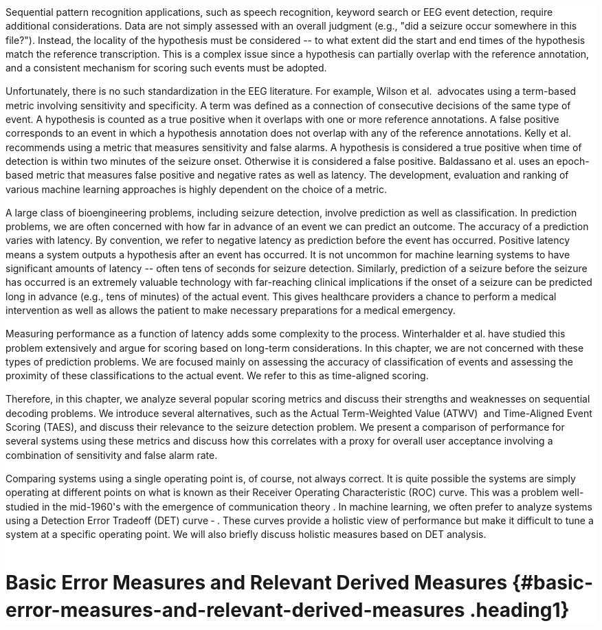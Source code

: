 Sequential pattern recognition applications, such as speech recognition, keyword search or EEG event detection, require additional considerations. Data are not simply assessed with an overall judgment (e.g., "did a seizure occur somewhere in this file?"). Instead, the locality of the hypothesis must be considered -- to what extent did the start and end times of the hypothesis match the reference transcription. This is a complex issue since a hypothesis can partially overlap with the reference annotation, and a consistent mechanism for scoring such events must be adopted.

Unfortunately, there is no such standardization in the EEG literature. For example, Wilson et al.  advocates using a term-based metric involving sensitivity and specificity. A term was defined as a connection of consecutive decisions of the same type of event. A hypothesis is counted as a true positive when it overlaps with one or more reference annotations. A false positive corresponds to an event in which a hypothesis annotation does not overlap with any of the reference annotations. Kelly et al. recommends using a metric that measures sensitivity and false alarms. A hypothesis is considered a true positive when time of detection is within two minutes of the seizure onset. Otherwise it is considered a false positive. Baldassano et al. uses an epoch-based metric that measures false positive and negative rates as well as latency. The development, evaluation and ranking of various machine learning approaches is highly dependent on the choice of a metric.

A large class of bioengineering problems, including seizure detection, involve prediction as well as classification. In prediction problems, we are often concerned with how far in advance of an event we can predict an outcome. The accuracy of a prediction varies with latency. By convention, we refer to negative latency as prediction before the event has occurred. Positive latency means a system outputs a hypothesis after an event has occurred. It is not uncommon for machine learning systems to have significant amounts of latency -- often tens of seconds for seizure detection. Similarly, prediction of a seizure before the seizure has occurred is an extremely valuable technology with far-reaching clinical implications if the onset of a seizure can be predicted long in advance (e.g., tens of minutes) of the actual event. This gives healthcare providers a chance to perform a medical intervention as well as allows the patient to make necessary preparations for a medical emergency.

Measuring performance as a function of latency adds some complexity to the process. Winterhalder et al. have studied this problem extensively and argue for scoring based on long-term considerations. In this chapter, we are not concerned with these types of prediction problems. We are focused mainly on assessing the accuracy of classification of events and assessing the proximity of these classifications to the actual event. We refer to this as time-aligned scoring.

Therefore, in this chapter, we analyze several popular scoring metrics and discuss their strengths and weaknesses on sequential decoding problems. We introduce several alternatives, such as the Actual Term-Weighted Value (ATWV)  and Time-Aligned Event Scoring (TAES), and discuss their relevance to the seizure detection problem. We present a comparison of performance for several systems using these metrics and discuss how this correlates with a proxy for overall user acceptance involving a combination of sensitivity and false alarm rate.

Comparing systems using a single operating point is, of course, not always correct. It is quite possible the systems are simply operating at different points on what is known as their Receiver Operating Characteristic (ROC) curve. This was a problem well-studied in the mid-1960's with the emergence of communication theory . In machine learning, we often prefer to analyze systems using a Detection Error Tradeoff (DET) curve ‑ . These curves provide a holistic view of performance but make it difficult to tune a system at a specific operating point. We will also briefly discuss holistic measures based on DET analysis.

Basic Error Measures and Relevant Derived Measures {#basic-error-measures-and-relevant-derived-measures .heading1}
==================================================
